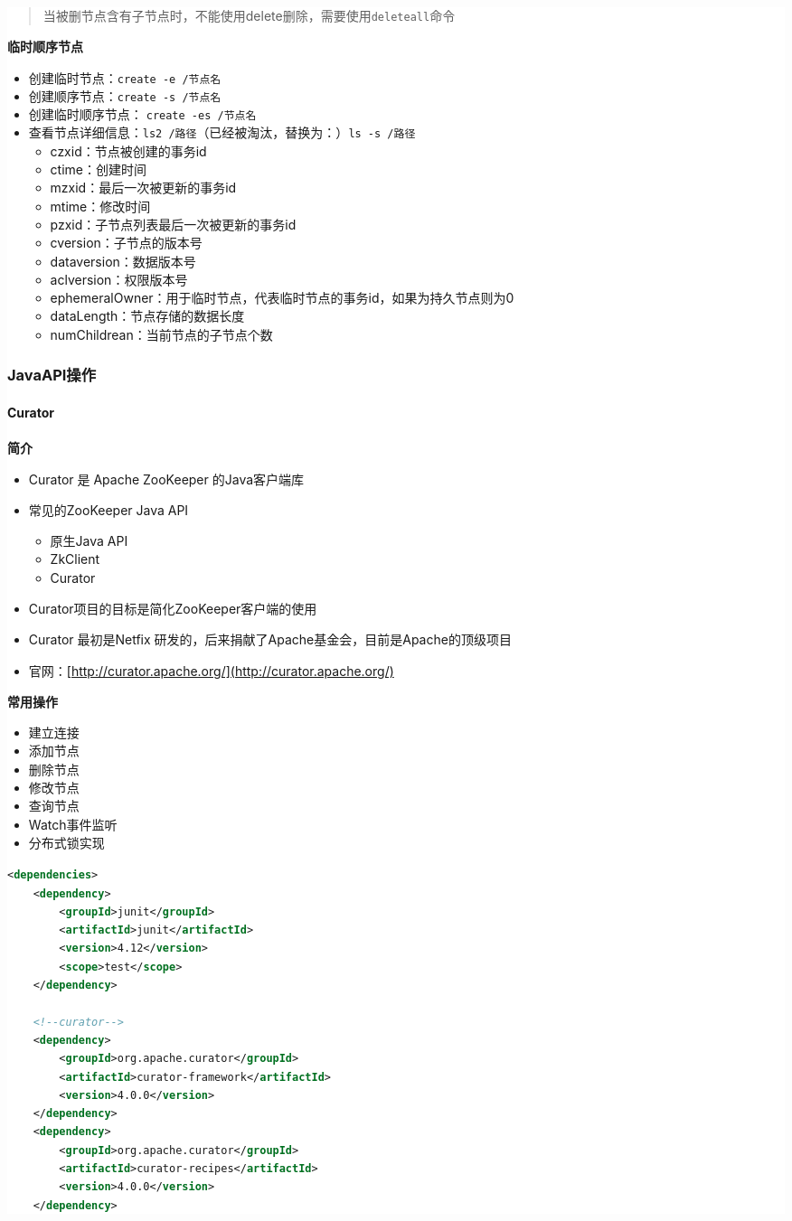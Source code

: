 > 当被删节点含有子节点时，不能使用delete删除，需要使用`deleteall`命令

**临时顺序节点**

- 创建临时节点：`create -e /节点名`
- 创建顺序节点：`create -s /节点名`
- 创建临时顺序节点： `create -es /节点名`
- 查看节点详细信息：`ls2 /路径`（已经被淘汰，替换为：）`ls -s /路径`
  - czxid：节点被创建的事务id
  - ctime：创建时间
  - mzxid：最后一次被更新的事务id
  - mtime：修改时间
  - pzxid：子节点列表最后一次被更新的事务id
  - cversion：子节点的版本号
  - dataversion：数据版本号
  - aclversion：权限版本号
  - ephemeralOwner：用于临时节点，代表临时节点的事务id，如果为持久节点则为0
  - dataLength：节点存储的数据长度
  - numChildrean：当前节点的子节点个数

### JavaAPI操作

#### Curator

**简介**

- Curator 是 Apache ZooKeeper 的Java客户端库
- 常见的ZooKeeper Java API
  - 原生Java API
  - ZkClient
  - Curator

- Curator项目的目标是简化ZooKeeper客户端的使用
- Curator 最初是Netfix 研发的，后来捐献了Apache基金会，目前是Apache的顶级项目
- 官网：[http://curator.apache.org/](http://curator.apache.org/)

**常用操作**

- 建立连接
- 添加节点
- 删除节点
- 修改节点
- 查询节点
- Watch事件监听
- 分布式锁实现

```xml
<dependencies>
    <dependency>
        <groupId>junit</groupId>
        <artifactId>junit</artifactId>
        <version>4.12</version>
        <scope>test</scope>
    </dependency>

    <!--curator-->
    <dependency>
        <groupId>org.apache.curator</groupId>
        <artifactId>curator-framework</artifactId>
        <version>4.0.0</version>
    </dependency>
    <dependency>
        <groupId>org.apache.curator</groupId>
        <artifactId>curator-recipes</artifactId>
        <version>4.0.0</version>
    </dependency>

```
